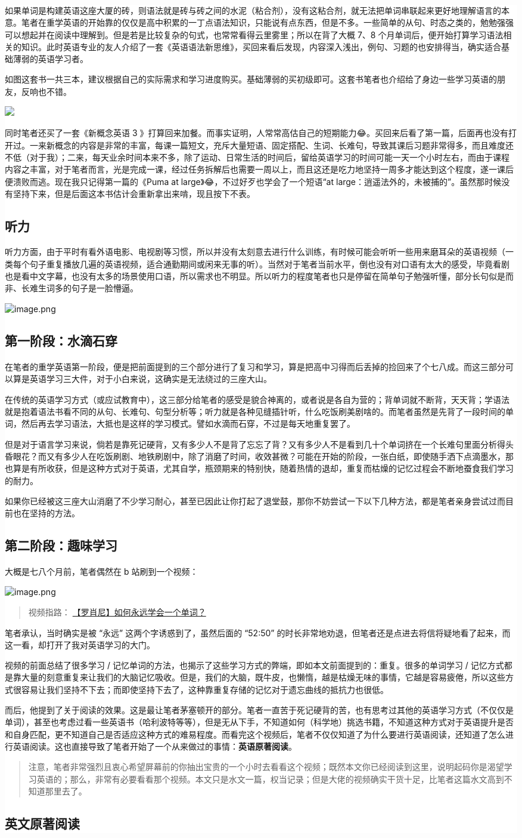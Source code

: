 如果单词是构建英语这座大厦的砖，则语法就是砖与砖之间的水泥（粘合剂），没有这粘合剂，就无法把单词串联起来更好地理解语言的本意。笔者在重学英语的开始靠的仅仅是高中积累的一丁点语法知识，只能说有点东西，但是不多。一些简单的从句、时态之类的，勉勉强强可以想起并在阅读中理解到。但是若是比较复杂的句式，也常常看得云里雾里；所以在背了大概 7、8 个月单词后，便开始打算学习语法相关的知识。此时英语专业的友人介绍了一套《英语语法新思维》，买回来看后发现，内容深入浅出，例句、习题的也安排得当，确实适合基础薄弱的英语学习者。

如图这套书一共三本，建议根据自己的实际需求和学习进度购买。基础薄弱的买初级即可。这套书笔者也介绍给了身边一些学习英语的朋友，反响也不错。

![](https://nauxscript-blog.oss-cn-hongkong.aliyuncs.com/books.jpg)

同时笔者还买了一套《新概念英语 3 》打算回来加餐。而事实证明，人常常高估自己的短期能力😂。买回来后看了第一篇，后面再也没有打开过。一来新概念的内容是非常的丰富，每课一篇短文，充斥大量短语、固定搭配、生词、长难句，导致其课后习题非常得多，而且难度还不低（对于我）；二来，每天业余时间本来不多，除了运动、日常生活的时间后，留给英语学习的时间可能一天一个小时左右，而由于课程内容之丰富，对于笔者而言，光是完成一课，经过任务拆解后也需要一周以上，而且这还是吃力地坚持一周多才能达到这个程度，遂一课后便溃败而逃。现在我只记得第一篇的《Puma at large》😂，不过好歹也学会了一个短语“at large：逍遥法外的，未被捕的”。虽然那时候没有坚持下来，但是后面这本书估计会重新拿出来啃，现且按下不表。

## 听力

听力方面，由于平时有看外语电影、电视剧等习惯，所以并没有太刻意去进行什么训练，有时候可能会听听一些用来磨耳朵的英语视频（一类每个句子重复播放几遍的英语视频，适合通勤期间或闲来无事的听）。当然对于笔者当前水平，倒也没有对口语有太大的感受，毕竟看剧也是看中文字幕，也没有太多的场景使用口语，所以需求也不明显。所以听力的程度笔者也只是停留在简单句子勉强听懂，部分长句似是而非、长难生词多的句子是一脸懵逼。

![image.png](https://nauxscript-blog.oss-cn-hongkong.aliyuncs.com/2024-02-13-english-listening.png)

## 第一阶段：水滴石穿

在笔者的重学英语第一阶段，便是把前面提到的三个部分进行了复习和学习，算是把高中习得而后丢掉的捡回来了个七八成。而这三部分可以算是英语学习三大件，对于小白来说，这确实是无法绕过的三座大山。

在传统的英语学习方式（或应试教育中），这三部分给笔者的感受是貌合神离的，或者说是各自为营的；背单词就不断背，天天背；学语法就是抱着语法书看不同的从句、长难句、句型分析等；听力就是各种见缝插针听，什么吃饭刷美剧啥的。而笔者虽然是先背了一段时间的单词，然后再去学习语法，大抵也是这样的学习模式。譬如水滴而石穿，不过是每天地重复罢了。

但是对于语言学习来说，倘若是靠死记硬背，又有多少人不是背了忘忘了背？又有多少人不是看到几十个单词挤在一个长难句里面分析得头昏眼花？而又有多少人在吃饭刷剧、地铁刷剧中，除了消磨了时间，收效甚微？可能在开始的阶段，一张白纸，即使随手洒下点滴墨水，那也算是有所收获，但是这种方式对于英语，尤其自学，瓶颈期来的特别快，随着热情的退却，重复而枯燥的记忆过程会不断地蚕食我们学习的耐力。

如果你已经被这三座大山消磨了不少学习耐心，甚至已因此让你打起了退堂鼓，那你不妨尝试一下以下几种方法，都是笔者亲身尝试过而目前也在坚持的方法。

## 第二阶段：趣味学习

大概是七八个月前，笔者偶然在 b 站刷到一个视频：

![image.png](https://nauxscript-blog.oss-cn-hongkong.aliyuncs.com/2024-02-12-6.png)

> 视频指路： [【罗肖尼】如何永远学会一个单词？](https://www.bilibili.com/video/BV1ns4y1A7fj)

笔者承认，当时确实是被 “永远” 这两个字诱惑到了，虽然后面的 “52:50” 的时长非常地劝退，但笔者还是点进去将信将疑地看了起来，而这一看，却打开了我对英语学习的大门。

视频的前面总结了很多学习 / 记忆单词的方法，也揭示了这些学习方式的弊端，即如本文前面提到的：重复。很多的单词学习 / 记忆方式都是靠大量的刻意重复来让我们的大脑记忆吸收。但是，我们的大脑，既牛皮，也懒惰，越是枯燥无味的事情，它越是容易疲倦，所以这些方式很容易让我们坚持不下去；而即使坚持下去了，这种靠重复存储的记忆对于遗忘曲线的抵抗力也很低。

而后，他提到了关于阅读的效果。这是最让笔者茅塞顿开的部分。笔者一直苦于死记硬背的苦，也有思考过其他的英语学习方式（不仅仅是单词），甚至也考虑过看一些英语书（哈利波特等等），但是无从下手，不知道如何（科学地）挑选书籍，不知道这种方式对于英语提升是否和自身匹配，更不知道自己是否适应这种方式的难易程度。而看完这个视频后，笔者不仅仅知道了为什么要进行英语阅读，还知道了怎么进行英语阅读。这也直接导致了笔者开始了一个从来做过的事情：**英语原著阅读**。

> 注意，笔者非常强烈且衷心希望屏幕前的你抽出宝贵的一个小时去看看这个视频；既然本文你已经阅读到这里，说明起码你是渴望学习英语的；那么，非常有必要看看那个视频。本文只是水文一篇，权当记录；但是大佬的视频确实干货十足，比笔者这篇水文高到不知道那里去了。

## 英文原著阅读
